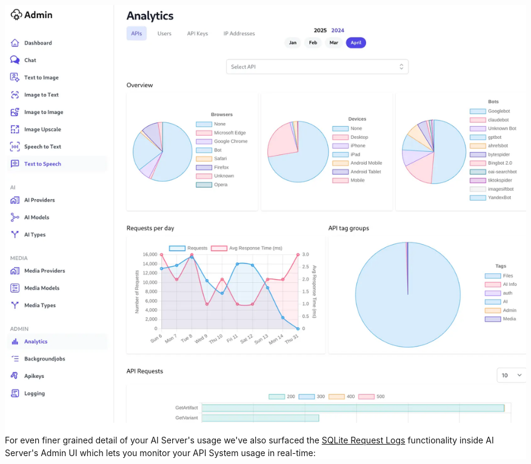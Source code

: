 [![](/img/pages/ai-server/ai-server-analytics.webp)](https://docs.servicestack.net/admin-ui-analytics)

For even finer grained detail of your AI Server's usage we've also surfaced the [SQLite Request Logs](https://docs.servicestack.net/sqlite-request-logs) 
functionality inside AI Server's Admin UI which lets you monitor your API System usage in real-time:

